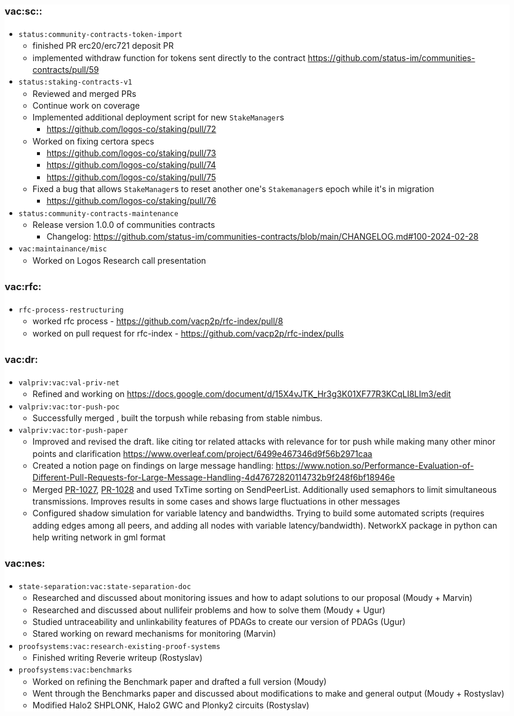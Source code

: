 ### vac:sc::
- `status:community-contracts-token-import`
    - finished PR erc20/erc721 deposit PR
    - implemented withdraw function for tokens sent directly to the contract https://github.com/status-im/communities-contracts/pull/59
- `status:staking-contracts-v1`
    - Reviewed and merged PRs
    - Continue work on coverage
    - Implemented additional deployment script for new `StakeManager`s
        - https://github.com/logos-co/staking/pull/72
    - Worked on fixing certora specs
        - https://github.com/logos-co/staking/pull/73
        - https://github.com/logos-co/staking/pull/74
        - https://github.com/logos-co/staking/pull/75
    - Fixed a bug that allows `StakeManager`s to reset another one's `Stakemanager`s epoch while it's in migration
        - https://github.com/logos-co/staking/pull/76
- `status:community-contracts-maintenance`
    - Release version 1.0.0 of communities contracts
        - Changelog: https://github.com/status-im/communities-contracts/blob/main/CHANGELOG.md#100-2024-02-28
- `vac:maintainance/misc`
    - Worked on Logos Research call presentation

### vac:rfc:
- `rfc-process-restructuring`
    - worked rfc process - https://github.com/vacp2p/rfc-index/pull/8
    - worked on pull request for rfc-index - https://github.com/vacp2p/rfc-index/pulls

### vac:dr:
- `valpriv:vac:val-priv-net`
  - Refined and working on https://docs.google.com/document/d/15X4vJTK_Hr3g3K01XF77R3KCqLI8LIm3/edit
- `valpriv:vac:tor-push-poc`
  - Successfully merged , built the torpush while rebasing from stable nimbus.
- `valpriv:vac:tor-push-paper`
   - Improved and revised the draft. like citing tor related attacks with relevance for tor push while making many other minor points and clarification https://www.overleaf.com/project/6499e467346d9f56b2971caa
  - Created a notion page on findings on large message handling: https://www.notion.so/Performance-Evaluation-of-Different-Pull-Requests-for-Large-Message-Handling-4d47672820114732b9f248f6bf18946e
  - Merged [PR-1027](https://github.com/status-im/nim-libp2p/pull/1027), [PR-1028](https://github.com/status-im/nim-libp2p/pull/1028) and used TxTime sorting on SendPeerList. Additionally used semaphors to limit simultaneous transmissions. Improves results in some cases and shows large fluctuations in other messages
  - Configured shadow simulation for variable latency and bandwidths. Trying to build some automated scripts (requires adding edges among all peers, and adding all nodes with variable latency/bandwidth). NetworkX package in python can help writing network in gml format

### vac:nes:
- `state-separation:vac:state-separation-doc`
  - Researched and discussed about monitoring issues and how to adapt solutions to our proposal (Moudy + Marvin)
  - Researched and discussed about nullifeir problems and how to solve them (Moudy + Ugur)
  - Studied untraceability and unlinkability features of PDAGs to create our version of PDAGs (Ugur)
  - Stared working on reward mechanisms for monitoring (Marvin)
- `proofsystems:vac:research-existing-proof-systems`
  - Finished writing Reverie writeup (Rostyslav)
- `proofsystems:vac:benchmarks`
  - Worked on refining the Benchmark paper and drafted a full version (Moudy)
  - Went through the Benchmarks paper and discussed about modifications to make and general output (Moudy + Rostyslav)
  - Modified Halo2 SHPLONK, Halo2 GWC and Plonky2 circuits (Rostyslav)